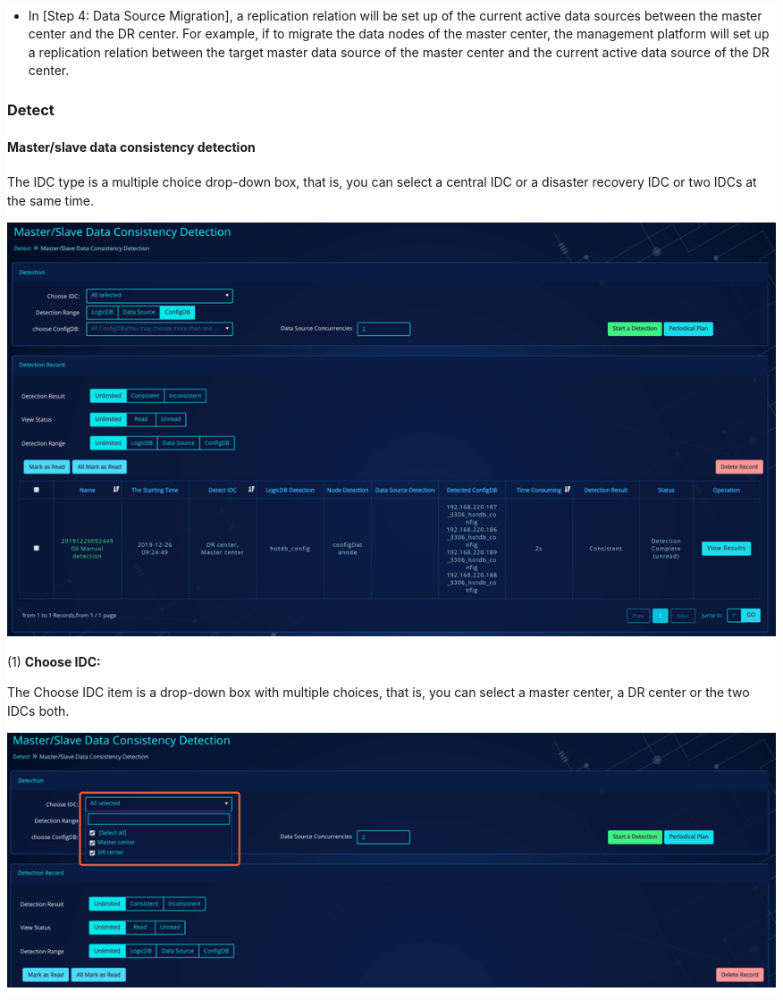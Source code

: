 - In [Step 4: Data Source Migration], a replication relation will be set up of the current active data sources between the master center and the DR center. For example, if to migrate the data nodes of the master center, the management platform will set up a replication relation between the target master data source of the master center and the current active data source of the DR center.

### Detect

#### Master/slave data consistency detection

The IDC type is a multiple choice drop-down box, that is, you can select a central IDC or a disaster recovery IDC or two IDCs at the same time.

![](assets/cross-idc-disaster-recovery/image83.png)

(1) **Choose IDC:**

The Choose IDC item is a drop-down box with multiple choices, that is, you can select a master center, a DR center or the two IDCs both.

![](assets/cross-idc-disaster-recovery/image84.png)
